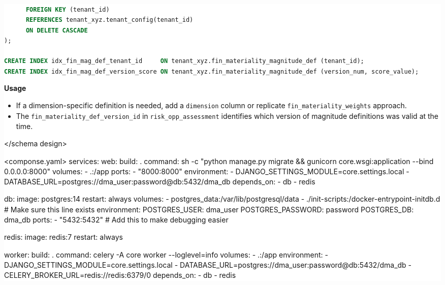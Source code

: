 ```sql
      FOREIGN KEY (tenant_id)
      REFERENCES tenant_xyz.tenant_config(tenant_id)
      ON DELETE CASCADE
);

CREATE INDEX idx_fin_mag_def_tenant_id     ON tenant_xyz.fin_materiality_magnitude_def (tenant_id);
CREATE INDEX idx_fin_mag_def_version_score ON tenant_xyz.fin_materiality_magnitude_def (version_num, score_value);
```

**Usage**  
- If a dimension-specific definition is needed, add a `dimension` column or replicate `fin_materiality_weights` approach.  
- The `fin_materiality_def_version_id` in `risk_opp_assessment` identifies which version of magnitude definitions was valid at the time.

</schema design>

<componse.yaml>
services:
  web:
    build: .
    command: sh -c "python manage.py migrate && gunicorn core.wsgi:application --bind 0.0.0.0:8000"
    volumes:
      - .:/app
    ports:
      - "8000:8000"
    environment:
      - DJANGO_SETTINGS_MODULE=core.settings.local
      - DATABASE_URL=postgres://dma_user:password@db:5432/dma_db
    depends_on:
      - db
      - redis

  db:
    image: postgres:14
    restart: always
    volumes:
      - postgres_data:/var/lib/postgresql/data
      - ./init-scripts:/docker-entrypoint-initdb.d  # Make sure this line exists
    environment:
      POSTGRES_USER: dma_user
      POSTGRES_PASSWORD: password
      POSTGRES_DB: dma_db
    ports:
      - "5432:5432"  # Add this to make debugging easier



  redis:
    image: redis:7
    restart: always

  worker:
    build: .
    command: celery -A core worker --loglevel=info
    volumes:
      - .:/app
    environment:
      - DJANGO_SETTINGS_MODULE=core.settings.local
      - DATABASE_URL=postgres://dma_user:password@db:5432/dma_db
      - CELERY_BROKER_URL=redis://redis:6379/0
    depends_on:
      - db
      - redis

